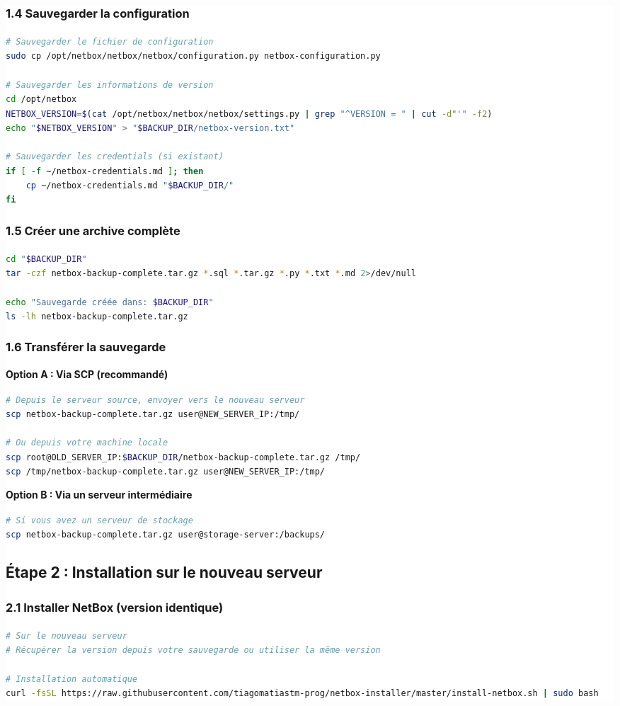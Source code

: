 ### 1.4 Sauvegarder la configuration

```bash
# Sauvegarder le fichier de configuration
sudo cp /opt/netbox/netbox/netbox/configuration.py netbox-configuration.py

# Sauvegarder les informations de version
cd /opt/netbox
NETBOX_VERSION=$(cat /opt/netbox/netbox/netbox/settings.py | grep "^VERSION = " | cut -d"'" -f2)
echo "$NETBOX_VERSION" > "$BACKUP_DIR/netbox-version.txt"

# Sauvegarder les credentials (si existant)
if [ -f ~/netbox-credentials.md ]; then
    cp ~/netbox-credentials.md "$BACKUP_DIR/"
fi
```

### 1.5 Créer une archive complète

```bash
cd "$BACKUP_DIR"
tar -czf netbox-backup-complete.tar.gz *.sql *.tar.gz *.py *.txt *.md 2>/dev/null

echo "Sauvegarde créée dans: $BACKUP_DIR"
ls -lh netbox-backup-complete.tar.gz
```

### 1.6 Transférer la sauvegarde

**Option A : Via SCP (recommandé)**

```bash
# Depuis le serveur source, envoyer vers le nouveau serveur
scp netbox-backup-complete.tar.gz user@NEW_SERVER_IP:/tmp/

# Ou depuis votre machine locale
scp root@OLD_SERVER_IP:$BACKUP_DIR/netbox-backup-complete.tar.gz /tmp/
scp /tmp/netbox-backup-complete.tar.gz user@NEW_SERVER_IP:/tmp/
```

**Option B : Via un serveur intermédiaire**

```bash
# Si vous avez un serveur de stockage
scp netbox-backup-complete.tar.gz user@storage-server:/backups/
```

## Étape 2 : Installation sur le nouveau serveur

### 2.1 Installer NetBox (version identique)

```bash
# Sur le nouveau serveur
# Récupérer la version depuis votre sauvegarde ou utiliser la même version

# Installation automatique
curl -fsSL https://raw.githubusercontent.com/tiagomatiastm-prog/netbox-installer/master/install-netbox.sh | sudo bash
```
